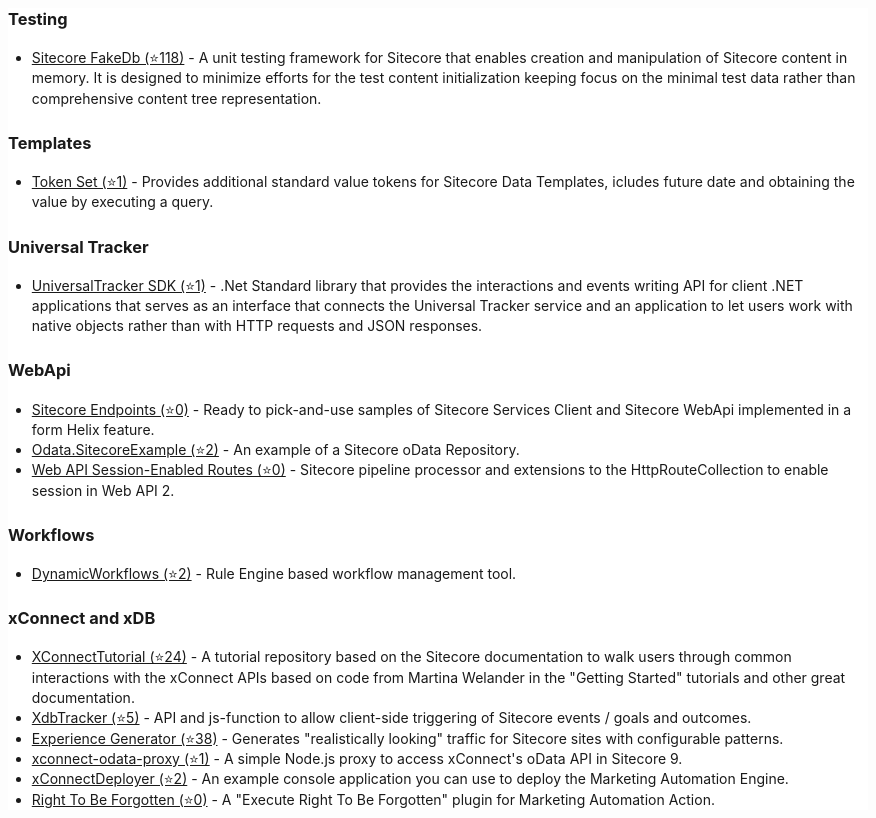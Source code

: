 ### Testing

*   [Sitecore FakeDb (⭐118)](https://github.com/sshushliapin/Sitecore.FakeDb) - A unit testing framework for Sitecore that enables creation and manipulation of Sitecore content in memory. It is designed to minimize efforts for the test content initialization keeping focus on the minimal test data rather than comprehensive content tree representation.

### Templates

*   [Token Set (⭐1)](https://github.com/retohugi/SitecoreExtension-TokenSet) - Provides additional standard value tokens for Sitecore Data Templates, icludes future date and obtaining the value by executing a query.

### Universal Tracker

*   [UniversalTracker SDK (⭐1)](https://github.com/Sitecore/Sitecore.UniversalTracker.MobileSDK) - .Net Standard library that provides the interactions and events writing API for client .NET applications that serves as an interface that connects the Universal Tracker service and an application to let users work with native objects rather than with HTTP requests and JSON responses.

### WebApi

*   [Sitecore Endpoints (⭐0)](https://github.com/MartinMiles/Sitecore.Endpoints) - Ready to pick-and-use samples of Sitecore Services Client and Sitecore WebApi implemented in a form Helix feature.
*   [Odata.SitecoreExample (⭐2)](https://github.com/ianjohngraham/Odata.SitecoreExample) - An example of a Sitecore oData Repository.
*   [Web API Session-Enabled Routes (⭐0)](https://github.com/coreyasmith/WebApiEnableSessionHandler) - Sitecore pipeline processor and extensions to the HttpRouteCollection to enable session in Web API 2.

### Workflows

*   [DynamicWorkflows (⭐2)](https://github.com/ivansharamok/DynamicWorkflows) - Rule Engine based workflow management tool.

### xConnect and xDB

*   [XConnectTutorial (⭐24)](https://github.com/jst-cyr/XConnectTutorial) - A tutorial repository based on the Sitecore documentation to walk users through common interactions with the xConnect APIs based on code from Martina Welander in the "Getting Started" tutorials and other great documentation.
*   [XdbTracker (⭐5)](https://github.com/lowedown/XdbTracker) - API and js-function to allow client-side triggering of Sitecore events / goals and outcomes.
*   [Experience Generator (⭐38)](https://github.com/Sitecore/xGenerator) - Generates "realistically looking" traffic for Sitecore sites with configurable patterns.
*   [xconnect-odata-proxy (⭐1)](https://github.com/ianjohngraham/xconnect-odata-proxy) - A simple Node.js proxy to access xConnect's oData API in Sitecore 9.
*   [xConnectDeployer (⭐2)](https://github.com/boro2g/xConnectDeployer) - An example console application you can use to deploy the Marketing Automation Engine.
*   [Right To Be Forgotten (⭐0)](https://github.com/steviemcg/SitecoreComms.RTBF) - A "Execute Right To Be Forgotten" plugin for Marketing Automation Action.
